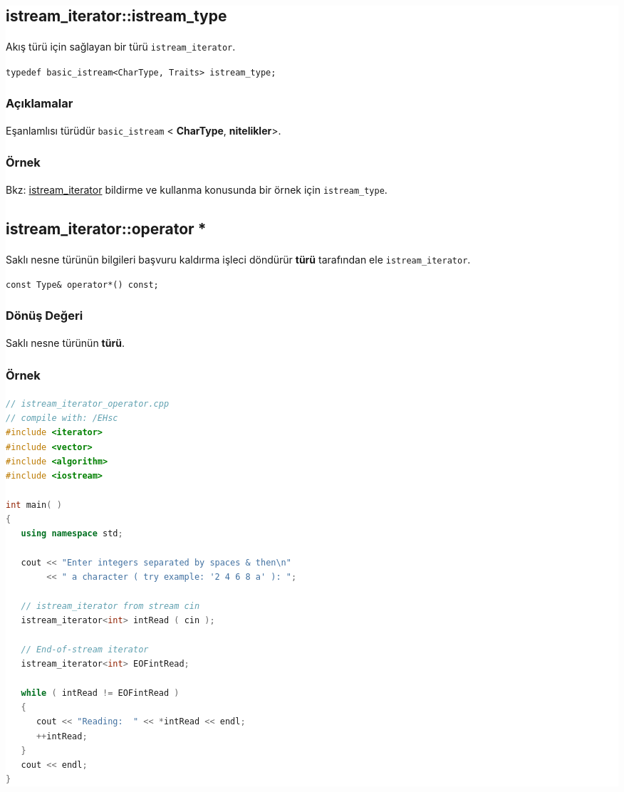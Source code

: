 ##  <a name="istream_type"></a>istream_iterator::istream_type  
 Akış türü için sağlayan bir türü `istream_iterator`.  
  
```
typedef basic_istream<CharType, Traits> istream_type;
```  
  
### <a name="remarks"></a>Açıklamalar  
 Eşanlamlısı türüdür `basic_istream` \< **CharType**, **nitelikler**>.  
  
### <a name="example"></a>Örnek  
  Bkz: [istream_iterator](#istream_iterator) bildirme ve kullanma konusunda bir örnek için `istream_type`.  
  
##  <a name="op_star"></a>istream_iterator::operator *  
 Saklı nesne türünün bilgileri başvuru kaldırma işleci döndürür **türü** tarafından ele `istream_iterator`.  
  
```
const Type& operator*() const;
```  
  
### <a name="return-value"></a>Dönüş Değeri  
 Saklı nesne türünün **türü**.  
  
### <a name="example"></a>Örnek  
  
```cpp  
// istream_iterator_operator.cpp  
// compile with: /EHsc  
#include <iterator>  
#include <vector>  
#include <algorithm>  
#include <iostream>  
  
int main( )  
{  
   using namespace std;  
  
   cout << "Enter integers separated by spaces & then\n"  
        << " a character ( try example: '2 4 6 8 a' ): ";  
  
   // istream_iterator from stream cin  
   istream_iterator<int> intRead ( cin );  
  
   // End-of-stream iterator  
   istream_iterator<int> EOFintRead;  
  
   while ( intRead != EOFintRead )  
   {  
      cout << "Reading:  " << *intRead << endl;  
      ++intRead;  
   }  
   cout << endl;  
}  
```  
  